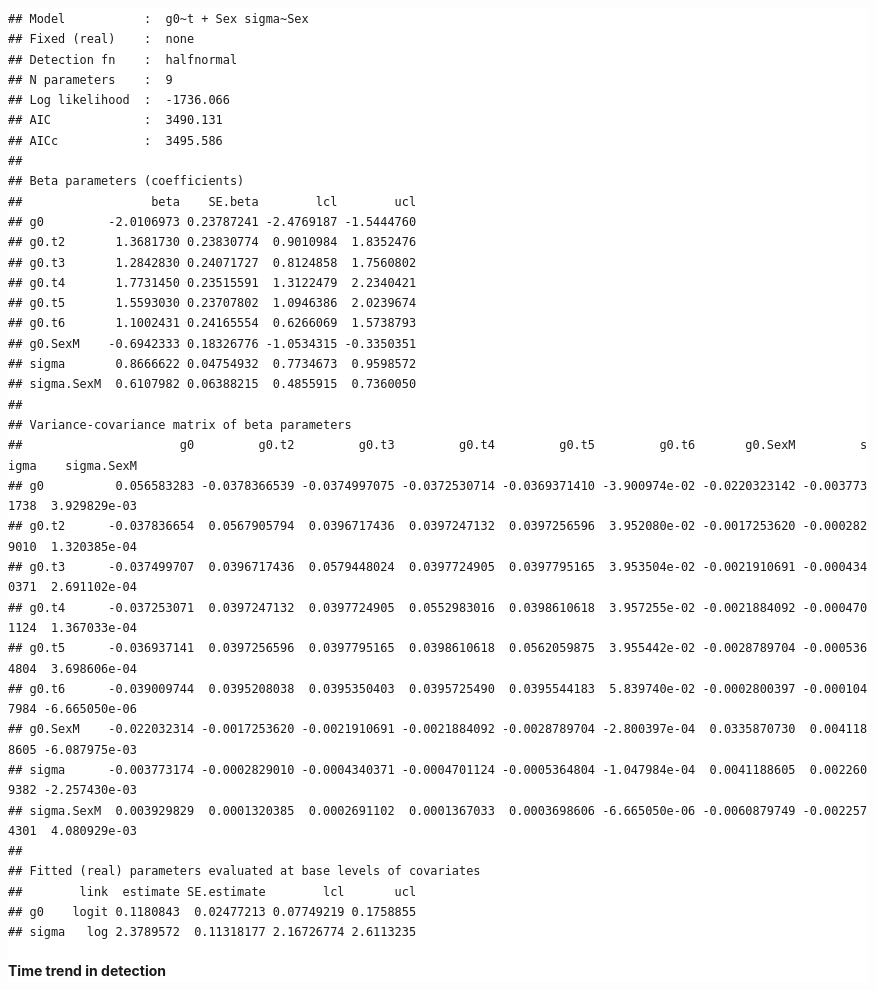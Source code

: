 ```
## Model           :  g0~t + Sex sigma~Sex 
## Fixed (real)    :  none 
## Detection fn    :  halfnormal
## N parameters    :  9 
## Log likelihood  :  -1736.066 
## AIC             :  3490.131 
## AICc            :  3495.586 
## 
## Beta parameters (coefficients) 
##                  beta    SE.beta        lcl        ucl
## g0         -2.0106973 0.23787241 -2.4769187 -1.5444760
## g0.t2       1.3681730 0.23830774  0.9010984  1.8352476
## g0.t3       1.2842830 0.24071727  0.8124858  1.7560802
## g0.t4       1.7731450 0.23515591  1.3122479  2.2340421
## g0.t5       1.5593030 0.23707802  1.0946386  2.0239674
## g0.t6       1.1002431 0.24165554  0.6266069  1.5738793
## g0.SexM    -0.6942333 0.18326776 -1.0534315 -0.3350351
## sigma       0.8666622 0.04754932  0.7734673  0.9598572
## sigma.SexM  0.6107982 0.06388215  0.4855915  0.7360050
## 
## Variance-covariance matrix of beta parameters 
##                      g0         g0.t2         g0.t3         g0.t4         g0.t5         g0.t6       g0.SexM         sigma    sigma.SexM
## g0          0.056583283 -0.0378366539 -0.0374997075 -0.0372530714 -0.0369371410 -3.900974e-02 -0.0220323142 -0.0037731738  3.929829e-03
## g0.t2      -0.037836654  0.0567905794  0.0396717436  0.0397247132  0.0397256596  3.952080e-02 -0.0017253620 -0.0002829010  1.320385e-04
## g0.t3      -0.037499707  0.0396717436  0.0579448024  0.0397724905  0.0397795165  3.953504e-02 -0.0021910691 -0.0004340371  2.691102e-04
## g0.t4      -0.037253071  0.0397247132  0.0397724905  0.0552983016  0.0398610618  3.957255e-02 -0.0021884092 -0.0004701124  1.367033e-04
## g0.t5      -0.036937141  0.0397256596  0.0397795165  0.0398610618  0.0562059875  3.955442e-02 -0.0028789704 -0.0005364804  3.698606e-04
## g0.t6      -0.039009744  0.0395208038  0.0395350403  0.0395725490  0.0395544183  5.839740e-02 -0.0002800397 -0.0001047984 -6.665050e-06
## g0.SexM    -0.022032314 -0.0017253620 -0.0021910691 -0.0021884092 -0.0028789704 -2.800397e-04  0.0335870730  0.0041188605 -6.087975e-03
## sigma      -0.003773174 -0.0002829010 -0.0004340371 -0.0004701124 -0.0005364804 -1.047984e-04  0.0041188605  0.0022609382 -2.257430e-03
## sigma.SexM  0.003929829  0.0001320385  0.0002691102  0.0001367033  0.0003698606 -6.665050e-06 -0.0060879749 -0.0022574301  4.080929e-03
## 
## Fitted (real) parameters evaluated at base levels of covariates 
##        link  estimate SE.estimate        lcl       ucl
## g0    logit 0.1180843  0.02477213 0.07749219 0.1758855
## sigma   log 2.3789572  0.11318177 2.16726774 2.6113235
```

#### Time trend in detection  

